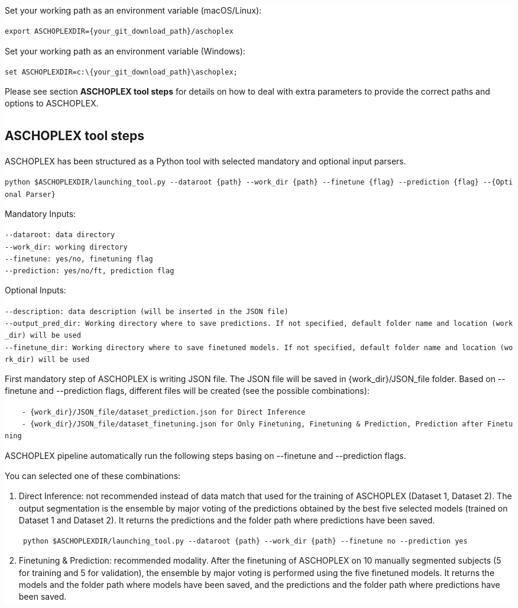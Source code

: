 Set your working path as an environment variable (macOS/Linux):

    export ASCHOPLEXDIR={your_git_download_path}/aschoplex
    
Set your working path as an environment variable (Windows):

    set ASCHOPLEXDIR=c:\{your_git_download_path}\aschoplex;

Please see section **ASCHOPLEX tool steps** for details on how to deal with extra parameters to provide the correct paths and options to ASCHOPLEX.

## ASCHOPLEX tool steps

ASCHOPLEX has been structured as a Python tool with selected mandatory and optional input parsers.

    python $ASCHOPLEXDIR/launching_tool.py --dataroot {path} --work_dir {path} --finetune {flag} --prediction {flag} --{Optional Parser}

Mandatory Inputs:
    
    --dataroot: data directory
    --work_dir: working directory
    --finetune: yes/no, finetuning flag
    --prediction: yes/no/ft, prediction flag
    
Optional Inputs:
    
    --description: data description (will be inserted in the JSON file)
    --output_pred_dir: Working directory where to save predictions. If not specified, default folder name and location (work_dir) will be used
    --finetune_dir: Working directory where to save finetuned models. If not specified, default folder name and location (work_dir) will be used

First mandatory step of ASCHOPLEX is writing JSON file. The JSON file will be saved in {work_dir}/JSON_file folder.
Based on --finetune and --prediction flags, different files will be created (see the possible combinations):

        - {work_dir}/JSON_file/dataset_prediction.json for Direct Inference
        - {work_dir}/JSON_file/dataset_finetuning.json for Only Finetuning, Finetuning & Prediction, Prediction after Finetuning
   
ASCHOPLEX pipeline automatically run the following steps basing on --finetune and --prediction flags.

You can selected one of these combinations:

1) Direct Inference: not recommended instead of data match that used for the training of ASCHOPLEX (Dataset 1, Dataset 2). The output segmentation is the ensemble by major voting of the predictions obtained by the best five selected models (trained on Dataset 1 and Dataset 2). It returns the predictions and the folder path where predictions have been saved.
    
        python $ASCHOPLEXDIR/launching_tool.py --dataroot {path} --work_dir {path} --finetune no --prediction yes
            
2) Finetuning & Prediction: recommended modality. After the finetuning of ASCHOPLEX on 10 manually segmented subjects (5 for training and 5 for validation), the ensemble by major voting is performed using the five finetuned models. It returns the models and the folder path where models have been saved, and the predictions and the folder path where predictions have been saved.

